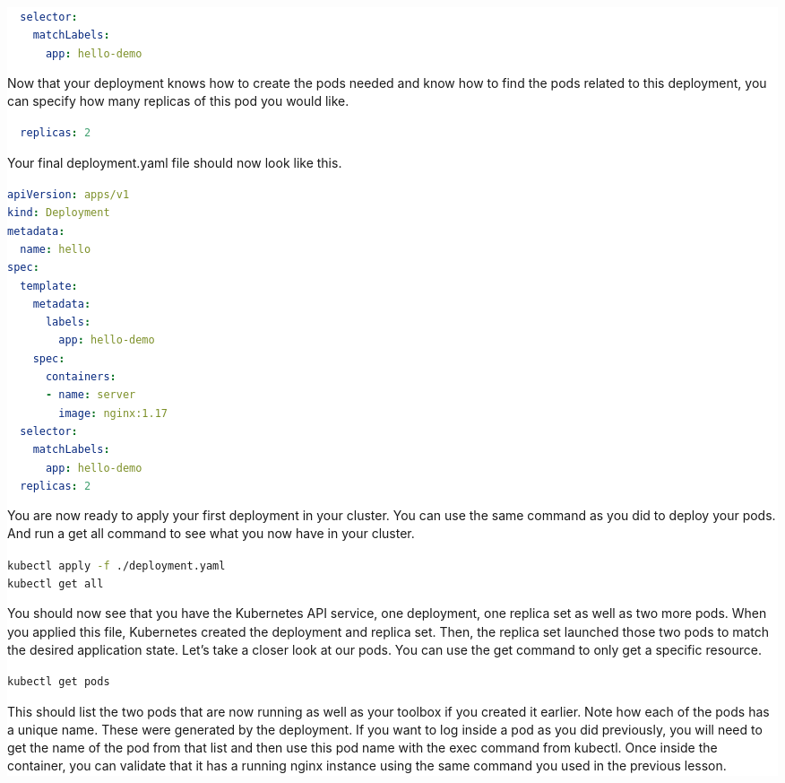 ```yaml
  selector: 
    matchLabels:
      app: hello-demo
```

Now that your deployment knows how to create the pods needed and know how to find the pods related to this deployment, you can specify how many replicas of this pod you would like.

```yaml
  replicas: 2
```

Your final deployment.yaml file should now look like this.

```yaml
apiVersion: apps/v1
kind: Deployment
metadata:
  name: hello
spec:
  template:
    metadata:
      labels:
        app: hello-demo
    spec:
      containers:
      - name: server
        image: nginx:1.17
  selector:
    matchLabels:
      app: hello-demo
  replicas: 2
```

You are now ready to apply your first deployment in your cluster. You can use the same command as you did to deploy your pods. And run a get all command to see what you now have in your cluster.

```bash
kubectl apply -f ./deployment.yaml
kubectl get all
```

You should now see that you have the Kubernetes API service, one deployment, one replica set as well as two more pods. When you applied this file, Kubernetes created the deployment and replica set. Then, the replica set launched those two pods to match the desired application state. Let’s take a closer look at our pods. You can use the get command to only get a specific resource.

```bash
kubectl get pods
```

This should list the two pods that are now running as well as your toolbox if you created it earlier. Note how each of the pods has a unique name. These were generated by the deployment. If you want to log inside a pod as you did previously, you will need to get the name of the pod from that list and then use this pod name with the exec command from kubectl. Once inside the container, you can validate that it has a running nginx instance using the same command you used in the previous lesson.
